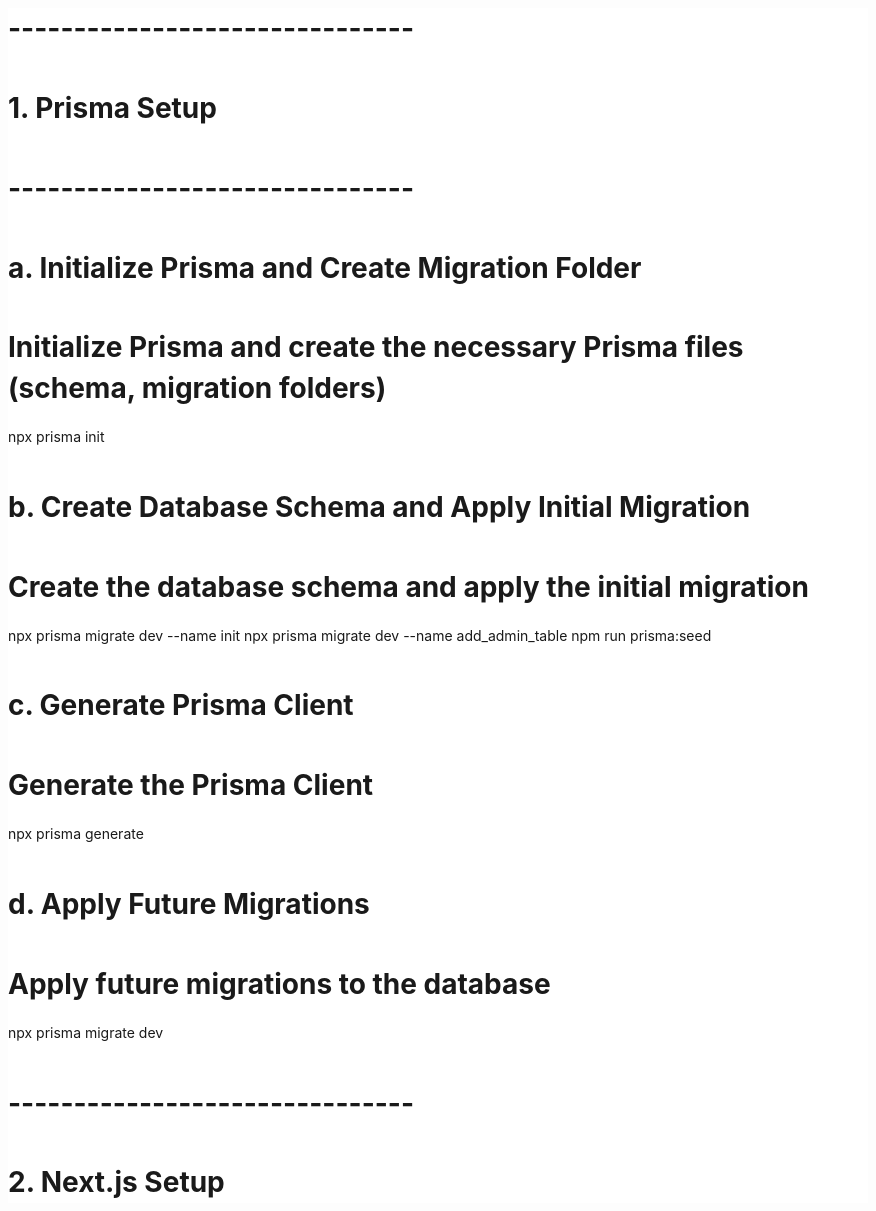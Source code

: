# -------------------------------

# 1. **Prisma Setup**

# -------------------------------

# a. **Initialize Prisma and Create Migration Folder**

# Initialize Prisma and create the necessary Prisma files (schema, migration folders)

npx prisma init

# b. **Create Database Schema and Apply Initial Migration**

# Create the database schema and apply the initial migration

npx prisma migrate dev --name init
npx prisma migrate dev --name add_admin_table
npm run prisma:seed

# c. **Generate Prisma Client**

# Generate the Prisma Client

npx prisma generate

# d. **Apply Future Migrations**

# Apply future migrations to the database

npx prisma migrate dev

# -------------------------------

# 2. **Next.js Setup**
